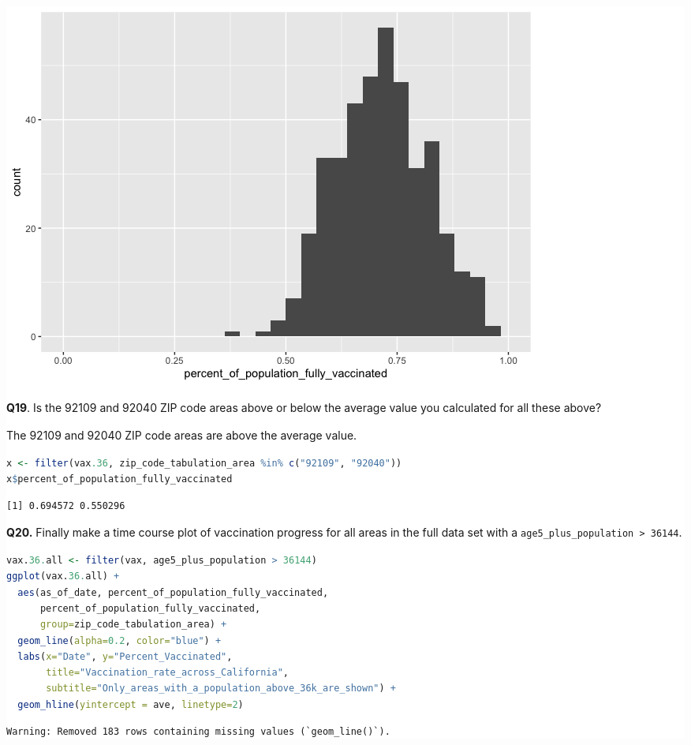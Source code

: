 ![](BIMM-143-Lab-17-Vaccination-Rates_files/figure-commonmark/unnamed-chunk-37-1.png)

**Q19**. Is the 92109 and 92040 ZIP code areas above or below the
average value you calculated for all these above?

The 92109 and 92040 ZIP code areas are above the average value.

``` r
x <- filter(vax.36, zip_code_tabulation_area %in% c("92109", "92040"))
x$percent_of_population_fully_vaccinated
```

    [1] 0.694572 0.550296

**Q20.** Finally make a time course plot of vaccination progress for all
areas in the full data set with a `age5_plus_population > 36144`.

``` r
vax.36.all <- filter(vax, age5_plus_population > 36144)
ggplot(vax.36.all) +
  aes(as_of_date, percent_of_population_fully_vaccinated,
      percent_of_population_fully_vaccinated, 
      group=zip_code_tabulation_area) +
  geom_line(alpha=0.2, color="blue") +
  labs(x="Date", y="Percent_Vaccinated",
       title="Vaccination_rate_across_California",
       subtitle="Only_areas_with_a_population_above_36k_are_shown") +
  geom_hline(yintercept = ave, linetype=2)
```

    Warning: Removed 183 rows containing missing values (`geom_line()`).
